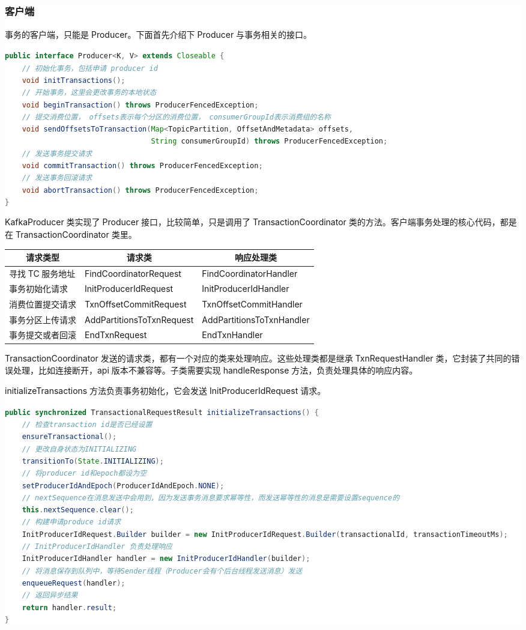 ### 客户端

事务的客户端，只能是 Producer。下面首先介绍下 Producer 与事务相关的接口。

```java
public interface Producer<K, V> extends Closeable {
    // 初始化事务，包括申请 producer id
    void initTransactions();
    // 开始事务，这里会更改事务的本地状态
    void beginTransaction() throws ProducerFencedException;
    // 提交消费位置， offsets表示每个分区的消费位置， consumerGroupId表示消费组的名称
    void sendOffsetsToTransaction(Map<TopicPartition, OffsetAndMetadata> offsets,
                                  String consumerGroupId) throws ProducerFencedException;
    // 发送事务提交请求
    void commitTransaction() throws ProducerFencedException;
    // 发送事务回滚请求
    void abortTransaction() throws ProducerFencedException;
}                                  
```

KafkaProducer 类实现了 Producer 接口，比较简单，只是调用了 TransactionCoordinator 类的方法。客户端事务处理的核心代码，都是在 TransactionCoordinator 类里。



| 请求类型         | 请求类                    | 响应处理类                |
| ---------------- | ------------------------- | ------------------------- |
| 寻找 TC 服务地址 | FindCoordinatorRequest    | FindCoordinatorHandler    |
| 事务初始化请求   | InitProducerIdRequest     | InitProducerIdHandler     |
| 消费位置提交请求 | TxnOffsetCommitRequest    | TxnOffsetCommitHandler    |
| 事务分区上传请求 | AddPartitionsToTxnRequest | AddPartitionsToTxnHandler |
| 事务提交或者回滚 | EndTxnRequest             | EndTxnHandler             |



TransactionCoordinator 发送的请求类，都有一个对应的类来处理响应。这些处理类都是继承 TxnRequestHandler 类，它封装了共同的错误处理，比如连接断开，api 版本不兼容等。子类需要实现 handleResponse 方法，负责处理具体的响应内容。

initializeTransactions 方法负责事务初始化，它会发送 InitProducerIdRequest 请求。

```java
public synchronized TransactionalRequestResult initializeTransactions() {
    // 检查transaction id是否已经设置
    ensureTransactional();
    // 更改自身状态为INITIALIZING
    transitionTo(State.INITIALIZING);
    // 将producer id和epoch都设为空
    setProducerIdAndEpoch(ProducerIdAndEpoch.NONE);
    // nextSequence在消息发送中会用到，因为发送事务消息要求幂等性，而发送幂等性的消息是需要设置sequence的
    this.nextSequence.clear();
    // 构建申请produce id请求
    InitProducerIdRequest.Builder builder = new InitProducerIdRequest.Builder(transactionalId, transactionTimeoutMs);
    // InitProducerIdHandler 负责处理响应
    InitProducerIdHandler handler = new InitProducerIdHandler(builder);
    // 将消息保存到队列中，等待Sender线程（Producer会有个后台线程发送消息）发送
    enqueueRequest(handler);
    // 返回异步结果
    return handler.result;
}
```

